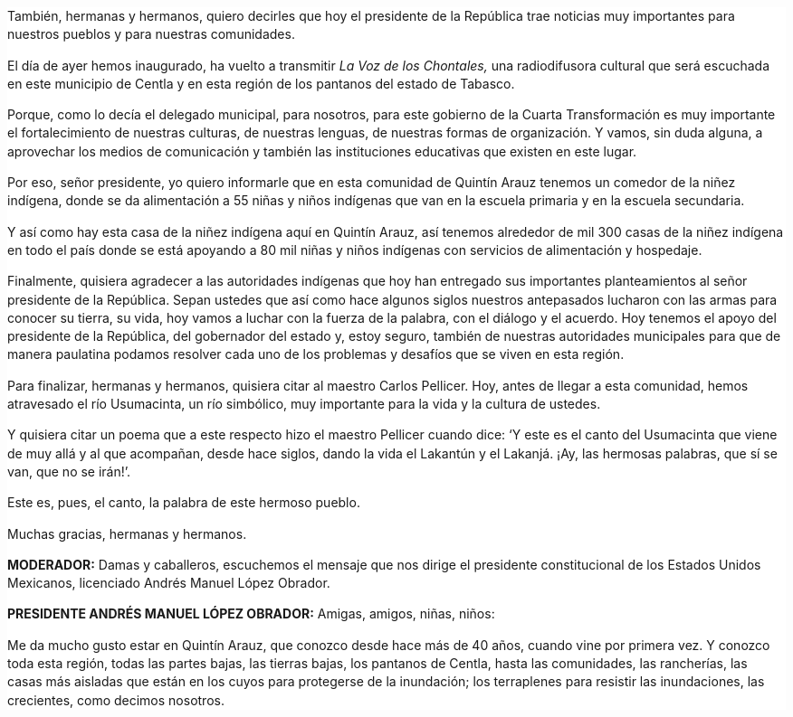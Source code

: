 También, hermanas y hermanos, quiero decirles que hoy el presidente de la
República trae noticias muy importantes para nuestros pueblos y para nuestras
comunidades.

El día de ayer hemos inaugurado, ha vuelto a transmitir _La Voz de los
Chontales,_ una radiodifusora cultural que será escuchada en este municipio de
Centla y en esta región de los pantanos del estado de Tabasco.

Porque, como lo decía el delegado municipal, para nosotros, para este gobierno
de la Cuarta Transformación es muy importante el fortalecimiento de nuestras
culturas, de nuestras lenguas, de nuestras formas de organización. Y vamos,
sin duda alguna, a aprovechar los medios de comunicación y también las
instituciones educativas que existen en este lugar.

Por eso, señor presidente, yo quiero informarle que en esta comunidad de
Quintín Arauz tenemos un comedor de la niñez indígena, donde se da
alimentación a 55 niñas y niños indígenas que van en la escuela primaria y en
la escuela secundaria.

Y así como hay esta casa de la niñez indígena aquí en Quintín Arauz, así
tenemos alrededor de mil 300 casas de la niñez indígena en todo el país donde
se está apoyando a 80 mil niñas y niños indígenas con servicios de
alimentación y hospedaje.

Finalmente, quisiera agradecer a las autoridades indígenas que hoy han
entregado sus importantes planteamientos al señor presidente de la República.
Sepan ustedes que así como hace algunos siglos nuestros antepasados lucharon
con las armas para conocer su tierra, su vida, hoy vamos a luchar con la
fuerza de la palabra, con el diálogo y el acuerdo. Hoy tenemos el apoyo del
presidente de la República, del gobernador del estado y, estoy seguro, también
de nuestras autoridades municipales para que de manera paulatina podamos
resolver cada uno de los problemas y desafíos que se viven en esta región.

Para finalizar, hermanas y hermanos, quisiera citar al maestro Carlos
Pellicer. Hoy, antes de llegar a esta comunidad, hemos atravesado el río
Usumacinta, un río simbólico, muy importante para la vida y la cultura de
ustedes.

Y quisiera citar un poema que a este respecto hizo el maestro Pellicer cuando
dice: ‘Y este es el canto del Usumacinta que viene de muy allá y al que
acompañan, desde hace siglos, dando la vida el Lakantún y el Lakanjá. ¡Ay, las
hermosas palabras, que sí se van, que no se irán!’.

Este es, pues, el canto, la palabra de este hermoso pueblo.

Muchas gracias, hermanas y hermanos.

**MODERADOR:** Damas y caballeros, escuchemos el mensaje que nos dirige el
presidente constitucional de los Estados Unidos Mexicanos, licenciado Andrés
Manuel López Obrador.

**PRESIDENTE ANDRÉS MANUEL LÓPEZ OBRADOR:** Amigas, amigos, niñas, niños:

Me da mucho gusto estar en Quintín Arauz, que conozco desde hace más de 40
años, cuando vine por primera vez. Y conozco toda esta región, todas las
partes bajas, las tierras bajas, los pantanos de Centla, hasta las
comunidades, las rancherías, las casas más aisladas que están en los cuyos
para protegerse de la inundación; los terraplenes para resistir las
inundaciones, las crecientes, como decimos nosotros.
